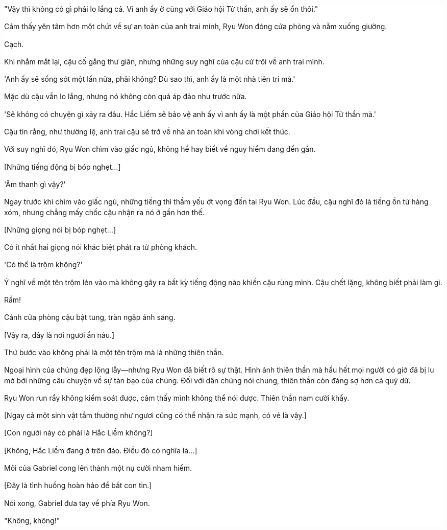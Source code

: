 "Vậy thì không có gì phải lo lắng cả. Vì anh ấy ở cùng với Giáo hội Tử thần, anh ấy sẽ ổn thôi."

Cảm thấy yên tâm hơn một chút về sự an toàn của anh trai mình, Ryu Won đóng cửa phòng và nằm xuống giường.

Cạch.

Khi nhắm mắt lại, cậu cố gắng thư giãn, nhưng những suy nghĩ của cậu cứ trôi về anh trai mình.

'Anh ấy sẽ sống sót một lần nữa, phải không? Dù sao thì, anh ấy là một nhà tiên tri mà.'

Mặc dù cậu vẫn lo lắng, nhưng nó không còn quá áp đảo như trước nữa.

'Sẽ không có chuyện gì xảy ra đâu. Hắc Liềm sẽ bảo vệ anh ấy vì anh ấy là một phần của Giáo hội Tử thần mà.'

Cậu tin rằng, như thường lệ, anh trai cậu sẽ trở về nhà an toàn khi vòng chơi kết thúc.

Với suy nghĩ đó, Ryu Won chìm vào giấc ngủ, không hề hay biết về nguy hiểm đang đến gần.

[Những tiếng động bị bóp nghẹt…]

'Âm thanh gì vậy?'

Ngay trước khi chìm vào giấc ngủ, những tiếng thì thầm yếu ớt vọng đến tai Ryu Won. Lúc đầu, cậu nghĩ đó là tiếng ồn từ hàng xóm, nhưng chẳng mấy chốc cậu nhận ra nó ở gần hơn thế.

[Những giọng nói bị bóp nghẹt…]

Có ít nhất hai giọng nói khác biệt phát ra từ phòng khách.

'Có thể là trộm không?'

Ý nghĩ về một tên trộm lẻn vào mà không gây ra bất kỳ tiếng động nào khiến cậu rùng mình. Cậu chết lặng, không biết phải làm gì.

Rầm!

Cánh cửa phòng cậu bật tung, tràn ngập ánh sáng.

[Vậy ra, đây là nơi ngươi ẩn náu.]

Thứ bước vào không phải là một tên trộm mà là những thiên thần.

Ngoại hình của chúng đẹp lộng lẫy—nhưng Ryu Won đã biết rõ sự thật. Hình ảnh thiên thần mà hầu hết mọi người có giờ đã bị lu mờ bởi những câu chuyện về sự tàn bạo của chúng. Đối với dân chúng nói chung, thiên thần còn đáng sợ hơn cả quỷ dữ.

Ryu Won run rẩy không kiểm soát được, cảm thấy mình không thể nói được. Thiên thần nam cười khẩy.

[Ngay cả một sinh vật tầm thường như ngươi cũng có thể nhận ra sức mạnh, có vẻ là vậy.]

[Con người này có phải là Hắc Liềm không?]

[Không, Hắc Liềm đang ở trên đảo. Điều đó có nghĩa là…]

Môi của Gabriel cong lên thành một nụ cười nham hiểm.

[Đây là tình huống hoàn hảo để bắt con tin.]

Nói xong, Gabriel đưa tay về phía Ryu Won.

"Không, không!"
